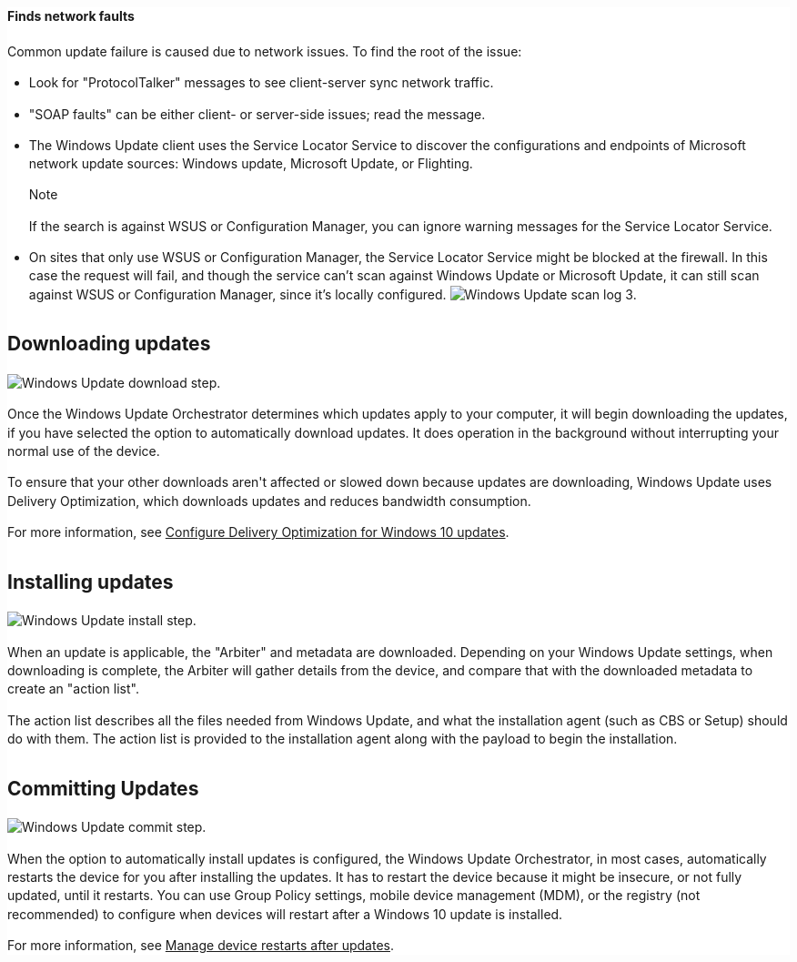 #### Finds network faults
Common update failure is caused due to network issues. To find the root of the issue:  

- Look for "ProtocolTalker" messages to see client-server sync network traffic. 
- "SOAP faults" can be either client- or server-side issues; read the message. 
- The Windows Update client uses the Service Locator Service to discover the configurations and endpoints of Microsoft network update sources: Windows update, Microsoft Update, or Flighting. 

   > [!NOTE]
   > If the search is against WSUS or Configuration Manager, you can ignore warning messages for the Service Locator Service. 

- On sites that only use WSUS or Configuration Manager, the Service Locator Service might be blocked at the firewall. In this case the request will fail, and though the service can’t scan against Windows Update or Microsoft Update, it can still scan against WSUS or Configuration Manager, since it’s locally configured.
   ![Windows Update scan log 3.](images/update-scan-log-3.png)
   
## Downloading updates 
![Windows Update download step.](images/update-download-step.png)

Once the Windows Update Orchestrator determines which updates apply to your computer, it will begin downloading the updates, if you have selected the option to automatically download updates. It does operation in the background without interrupting your normal use of the device.  

To ensure that your other downloads aren't affected or slowed down because updates are downloading, Windows Update uses Delivery Optimization, which downloads updates and reduces bandwidth consumption. 
 
For more information, see [Configure Delivery Optimization for Windows 10 updates](../do/waas-delivery-optimization.md). 

## Installing updates 
![Windows Update install step.](images/update-install-step.png)

When an update is applicable, the "Arbiter" and metadata are downloaded. Depending on your Windows Update settings, when downloading is complete, the Arbiter will gather details from the device, and compare that with the downloaded metadata to create an "action list".  

The action list describes all the files needed from Windows Update, and what the installation agent (such as CBS or Setup) should do with them. The action list is provided to the installation agent along with the payload to begin the installation. 
 
## Committing Updates 
![Windows Update commit step.](images/update-commit-step.png)

When the option to automatically install updates is configured, the Windows Update Orchestrator, in most cases, automatically restarts the device for you after installing the updates. It has to restart the device because it might be insecure, or not fully updated, until it restarts. You can use Group Policy settings, mobile device management (MDM), or the registry (not recommended) to configure when devices will restart after a Windows 10 update is installed.  

For more information, see [Manage device restarts after updates](waas-restart.md). 
